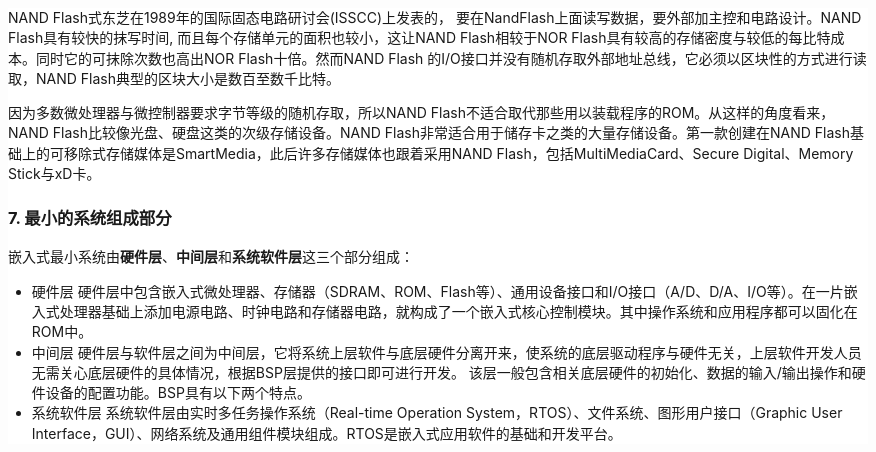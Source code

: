 NAND Flash式东芝在1989年的国际固态电路研讨会(ISSCC)上发表的， 要在NandFlash上面读写数据，要外部加主控和电路设计。NAND Flash具有较快的抹写时间, 而且每个存储单元的面积也较小，这让NAND Flash相较于NOR Flash具有较高的存储密度与较低的每比特成本。同时它的可抹除次数也高出NOR Flash十倍。然而NAND Flash 的I/O接口并没有随机存取外部地址总线，它必须以区块性的方式进行读取，NAND Flash典型的区块大小是数百至数千比特。

因为多数微处理器与微控制器要求字节等级的随机存取，所以NAND Flash不适合取代那些用以装载程序的ROM。从这样的角度看来，NAND Flash比较像光盘、硬盘这类的次级存储设备。NAND Flash非常适合用于储存卡之类的大量存储设备。第一款创建在NAND Flash基础上的可移除式存储媒体是SmartMedia，此后许多存储媒体也跟着采用NAND Flash，包括MultiMediaCard、Secure Digital、Memory Stick与xD卡。

### 7. 最小的系统组成部分

嵌入式最小系统由**硬件层**、**中间层**和**系统软件层**这三个部分组成：

- 硬件层
  硬件层中包含嵌入式微处理器、存储器（SDRAM、ROM、Flash等）、通用设备接口和I/O接口（A/D、D/A、I/O等）。在一片嵌入式处理器基础上添加电源电路、时钟电路和存储器电路，就构成了一个嵌入式核心控制模块。其中操作系统和应用程序都可以固化在ROM中。
- 中间层
  硬件层与软件层之间为中间层，它将系统上层软件与底层硬件分离开来，使系统的底层驱动程序与硬件无关，上层软件开发人员无需关心底层硬件的具体情况，根据BSP层提供的接口即可进行开发。
  该层一般包含相关底层硬件的初始化、数据的输入/输出操作和硬件设备的配置功能。BSP具有以下两个特点。
- 系统软件层
  系统软件层由实时多任务操作系统（Real-time Operation System，RTOS）、文件系统、图形用户接口（Graphic User Interface，GUI）、网络系统及通用组件模块组成。RTOS是嵌入式应用软件的基础和开发平台。